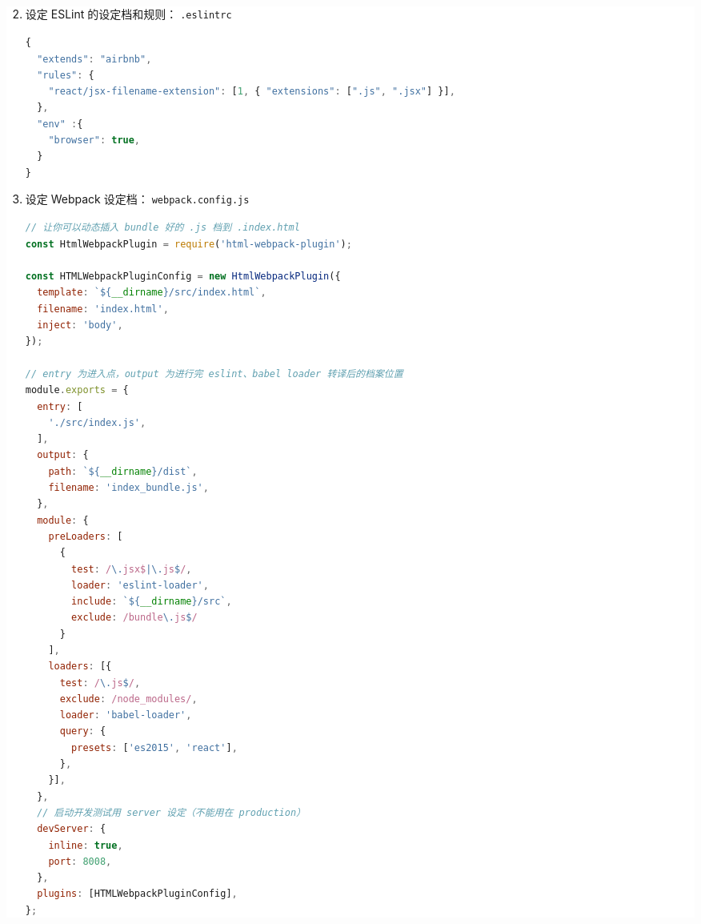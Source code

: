 2. 设定 ESLint 的设定档和规则： `.eslintrc`

	```javascript
	{
	  "extends": "airbnb",
	  "rules": {
	    "react/jsx-filename-extension": [1, { "extensions": [".js", ".jsx"] }],
	  },
	  "env" :{
	    "browser": true,
	  }
	}
	```

3. 设定 Webpack 设定档： `webpack.config.js`

	```javascript
	// 让你可以动态插入 bundle 好的 .js 档到 .index.html
	const HtmlWebpackPlugin = require('html-webpack-plugin');

	const HTMLWebpackPluginConfig = new HtmlWebpackPlugin({
	  template: `${__dirname}/src/index.html`,
	  filename: 'index.html',
	  inject: 'body',
	});
	
	// entry 为进入点，output 为进行完 eslint、babel loader 转译后的档案位置
	module.exports = {
	  entry: [
	    './src/index.js',
	  ],
	  output: {
	    path: `${__dirname}/dist`,
	    filename: 'index_bundle.js',
	  },
	  module: {
	    preLoaders: [
	      {
	        test: /\.jsx$|\.js$/,
	        loader: 'eslint-loader',
	        include: `${__dirname}/src`,
	        exclude: /bundle\.js$/
	      }
	    ],
	    loaders: [{
	      test: /\.js$/,
	      exclude: /node_modules/,
	      loader: 'babel-loader',
	      query: {
	        presets: ['es2015', 'react'],
	      },
	    }],
	  },
	  // 启动开发测试用 server 设定（不能用在 production）
	  devServer: {
	    inline: true,
	    port: 8008,
	  },
	  plugins: [HTMLWebpackPluginConfig],
	};
	```
